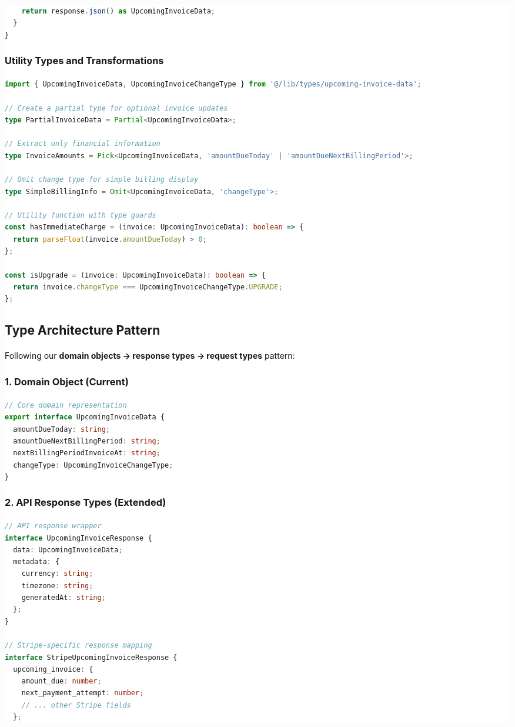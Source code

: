```typescript
    return response.json() as UpcomingInvoiceData;
  }
}
```

### Utility Types and Transformations

```typescript
import { UpcomingInvoiceData, UpcomingInvoiceChangeType } from '@/lib/types/upcoming-invoice-data';

// Create a partial type for optional invoice updates
type PartialInvoiceData = Partial<UpcomingInvoiceData>;

// Extract only financial information
type InvoiceAmounts = Pick<UpcomingInvoiceData, 'amountDueToday' | 'amountDueNextBillingPeriod'>;

// Omit change type for simple billing display
type SimpleBillingInfo = Omit<UpcomingInvoiceData, 'changeType'>;

// Utility function with type guards
const hasImmediateCharge = (invoice: UpcomingInvoiceData): boolean => {
  return parseFloat(invoice.amountDueToday) > 0;
};

const isUpgrade = (invoice: UpcomingInvoiceData): boolean => {
  return invoice.changeType === UpcomingInvoiceChangeType.UPGRADE;
};
```

## Type Architecture Pattern

Following our **domain objects → response types → request types** pattern:

### 1. Domain Object (Current)
```typescript
// Core domain representation
export interface UpcomingInvoiceData {
  amountDueToday: string;
  amountDueNextBillingPeriod: string;
  nextBillingPeriodInvoiceAt: string;
  changeType: UpcomingInvoiceChangeType;
}
```

### 2. API Response Types (Extended)
```typescript
// API response wrapper
interface UpcomingInvoiceResponse {
  data: UpcomingInvoiceData;
  metadata: {
    currency: string;
    timezone: string;
    generatedAt: string;
  };
}

// Stripe-specific response mapping
interface StripeUpcomingInvoiceResponse {
  upcoming_invoice: {
    amount_due: number;
    next_payment_attempt: number;
    // ... other Stripe fields
  };
```